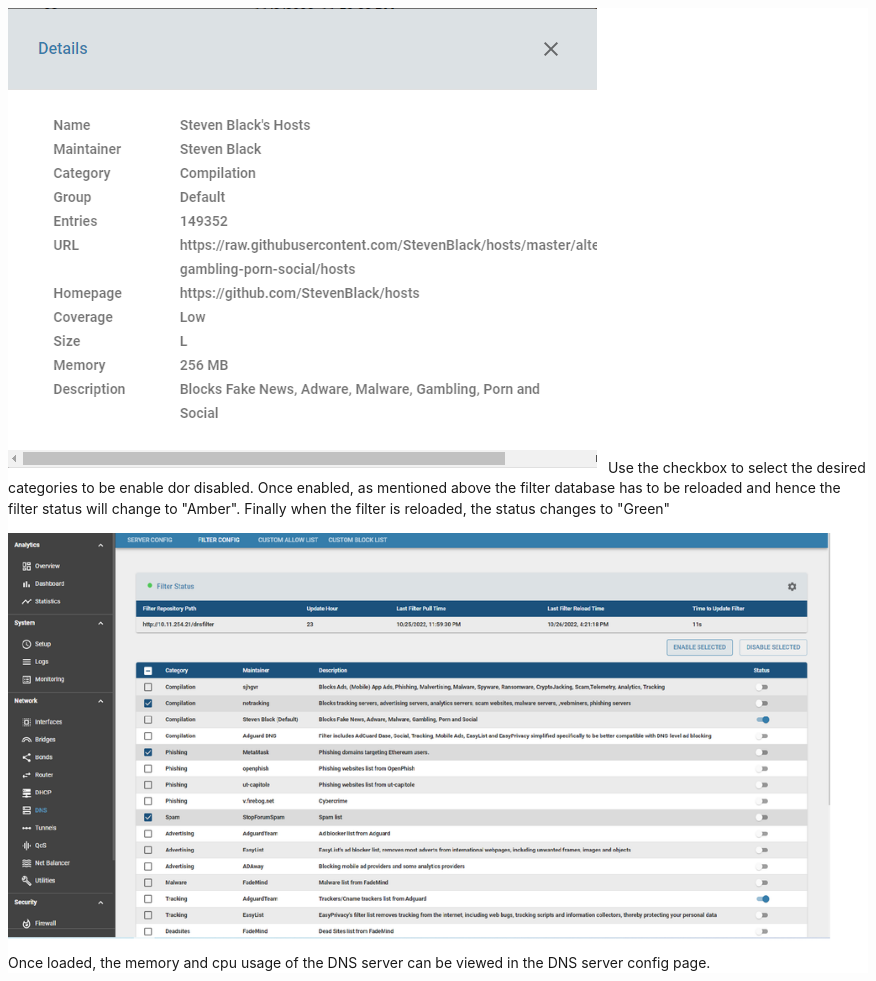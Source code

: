 ![DNS FILTER](images/category_source_details_view.png)
   Use the checkbox to select the desired categories to be enable dor disabled. Once enabled, as mentioned above the filter database has to be reloaded and hence the filter status will change to "Amber". Finally when the filter is reloaded, the status changes to "Green"

![DNS FILTER](images/enable_filter_categories.png)   
   Once loaded, the memory and cpu usage of the DNS server can be viewed in the DNS server config page.
